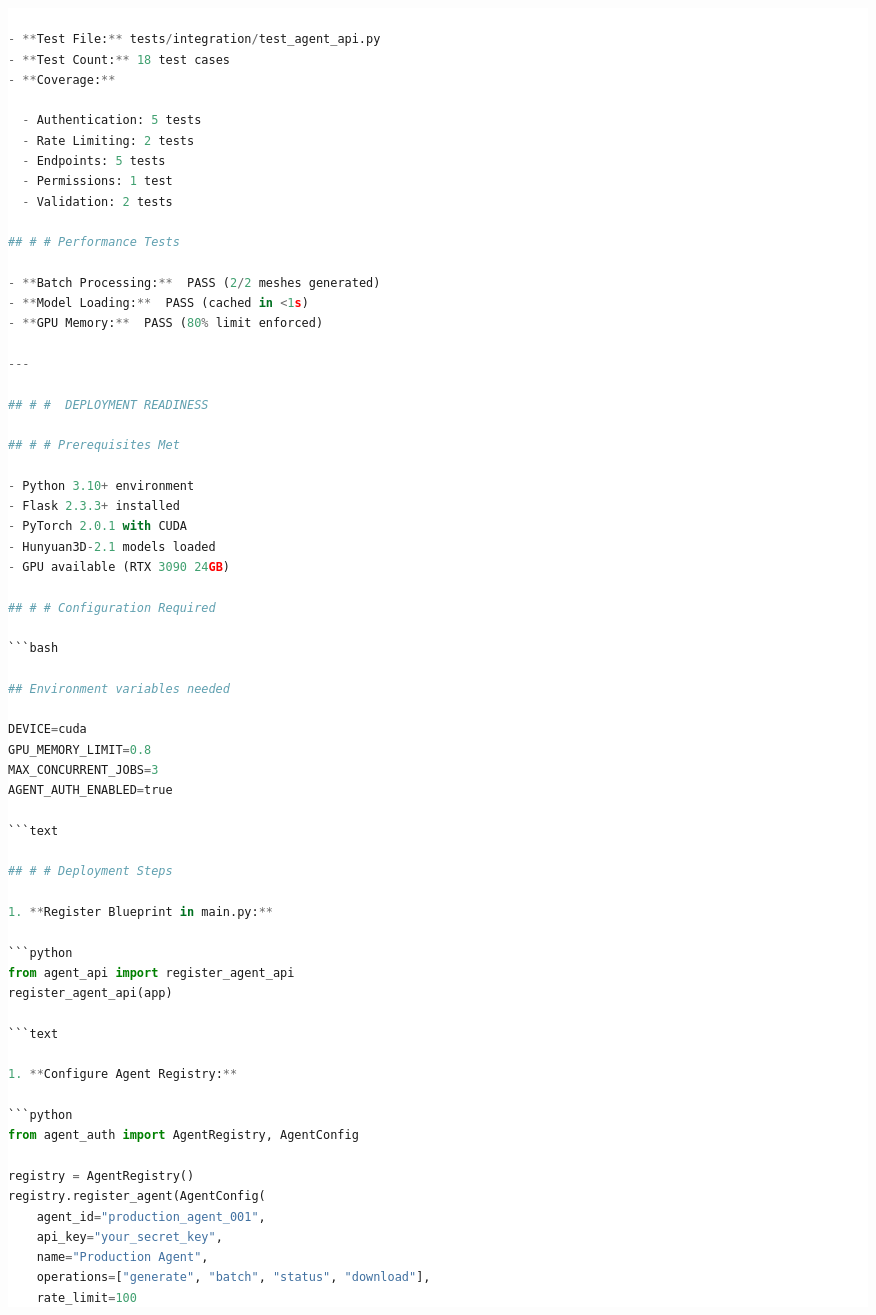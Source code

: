 ```python

- **Test File:** tests/integration/test_agent_api.py
- **Test Count:** 18 test cases
- **Coverage:**

  - Authentication: 5 tests
  - Rate Limiting: 2 tests
  - Endpoints: 5 tests
  - Permissions: 1 test
  - Validation: 2 tests

## # # Performance Tests

- **Batch Processing:**  PASS (2/2 meshes generated)
- **Model Loading:**  PASS (cached in <1s)
- **GPU Memory:**  PASS (80% limit enforced)

---

## # #  DEPLOYMENT READINESS

## # # Prerequisites Met

- Python 3.10+ environment
- Flask 2.3.3+ installed
- PyTorch 2.0.1 with CUDA
- Hunyuan3D-2.1 models loaded
- GPU available (RTX 3090 24GB)

## # # Configuration Required

```bash

## Environment variables needed

DEVICE=cuda
GPU_MEMORY_LIMIT=0.8
MAX_CONCURRENT_JOBS=3
AGENT_AUTH_ENABLED=true

```text

## # # Deployment Steps

1. **Register Blueprint in main.py:**

```python
from agent_api import register_agent_api
register_agent_api(app)

```text

1. **Configure Agent Registry:**

```python
from agent_auth import AgentRegistry, AgentConfig

registry = AgentRegistry()
registry.register_agent(AgentConfig(
    agent_id="production_agent_001",
    api_key="your_secret_key",
    name="Production Agent",
    operations=["generate", "batch", "status", "download"],
    rate_limit=100
```